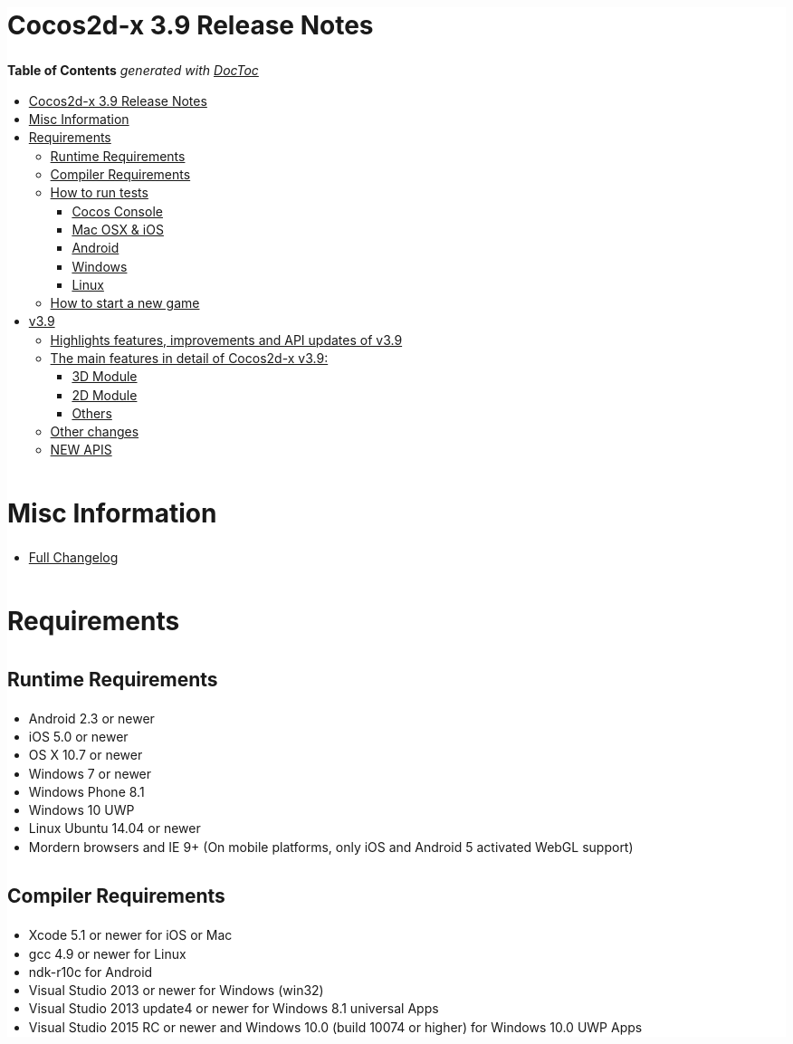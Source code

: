 # Cocos2d-x 3.9 Release Notes #



**Table of Contents**  *generated with [DocToc](https://github.com/thlorenz/doctoc)*

- [Cocos2d-x 3.9 Release Notes](#cocos2d-x-39-release-notes)
- [Misc Information](#misc-information)
- [Requirements](#requirements)
  - [Runtime Requirements](#runtime-requirements)
  - [Compiler Requirements](#compiler-requirements)
  - [How to run tests](#how-to-run-tests)
    - [Cocos Console](#cocos-console)
    - [Mac OSX & iOS](#mac-osx-&-ios)
    - [Android](#android)
    - [Windows](#windows)
    - [Linux](#linux)
  - [How to start a new game](#how-to-start-a-new-game)
- [v3.9](#v39)
  - [Highlights features, improvements and API updates of v3.9](#highlights-features-improvements-and-api-updates-of-v39)
  - [The main features in detail of Cocos2d-x v3.9:](#the-main-features-in-detail-of-cocos2d-x-v39)
    - [3D Module](#3d-module)
    - [2D Module](#2d-module)
    - [Others](#others)
  - [Other changes](#other-changes)
  - [NEW APIS](#new-apis)



# Misc Information

* [Full Changelog](https://github.com/cocos2d/cocos2d-x/blob/v3/CHANGELOG)

# Requirements

## Runtime Requirements

* Android 2.3 or newer
* iOS 5.0 or newer
* OS X 10.7 or newer
* Windows 7 or newer
* Windows Phone 8.1
* Windows 10 UWP
* Linux Ubuntu 14.04 or newer
* Mordern browsers and IE 9+ (On mobile platforms, only iOS and Android 5 activated WebGL support)

## Compiler Requirements

* Xcode 5.1 or newer for iOS or Mac
* gcc 4.9 or newer for Linux
* ndk-r10c for Android
* Visual Studio 2013 or newer for Windows (win32)
* Visual Studio 2013 update4 or newer for Windows 8.1 universal Apps
* Visual Studio 2015 RC or newer and Windows 10.0 (build 10074 or higher) for Windows 10.0 UWP Apps
